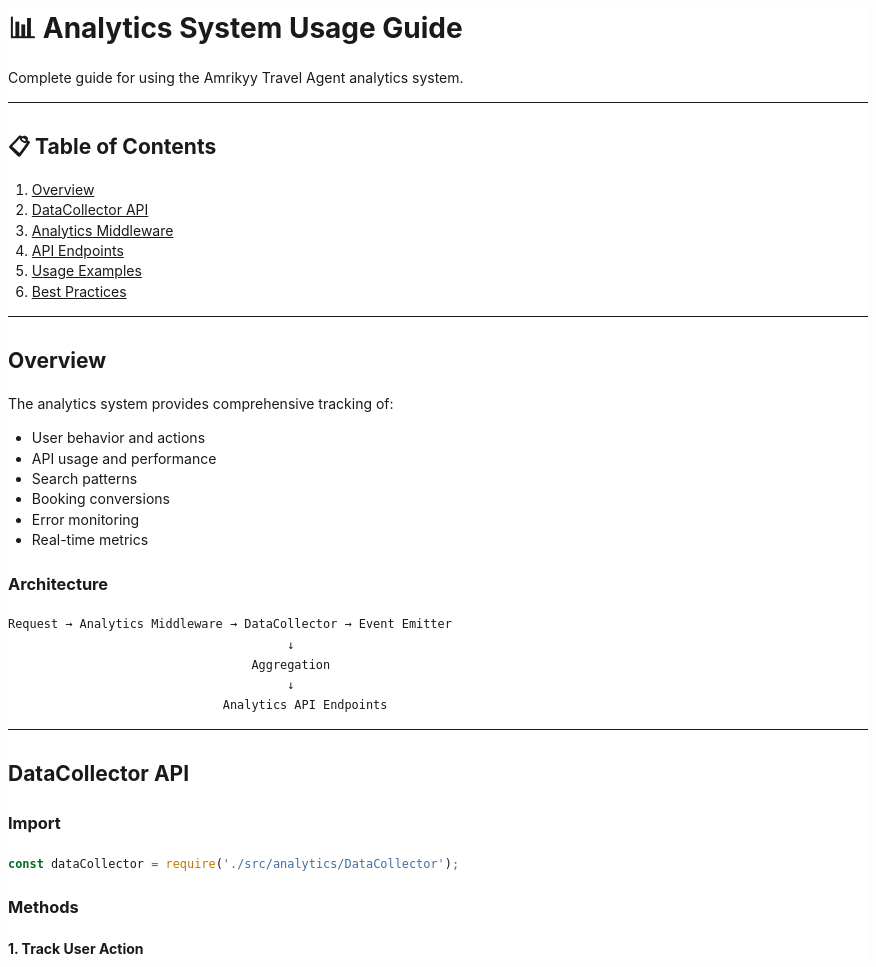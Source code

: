 # 📊 Analytics System Usage Guide

Complete guide for using the Amrikyy Travel Agent analytics system.

---

## 📋 Table of Contents

1. [Overview](#overview)
2. [DataCollector API](#datacollector-api)
3. [Analytics Middleware](#analytics-middleware)
4. [API Endpoints](#api-endpoints)
5. [Usage Examples](#usage-examples)
6. [Best Practices](#best-practices)

---

## Overview

The analytics system provides comprehensive tracking of:
- User behavior and actions
- API usage and performance
- Search patterns
- Booking conversions
- Error monitoring
- Real-time metrics

### Architecture

```
Request → Analytics Middleware → DataCollector → Event Emitter
                                       ↓
                                  Aggregation
                                       ↓
                              Analytics API Endpoints
```

---

## DataCollector API

### Import

```javascript
const dataCollector = require('./src/analytics/DataCollector');
```

### Methods

#### 1. Track User Action

